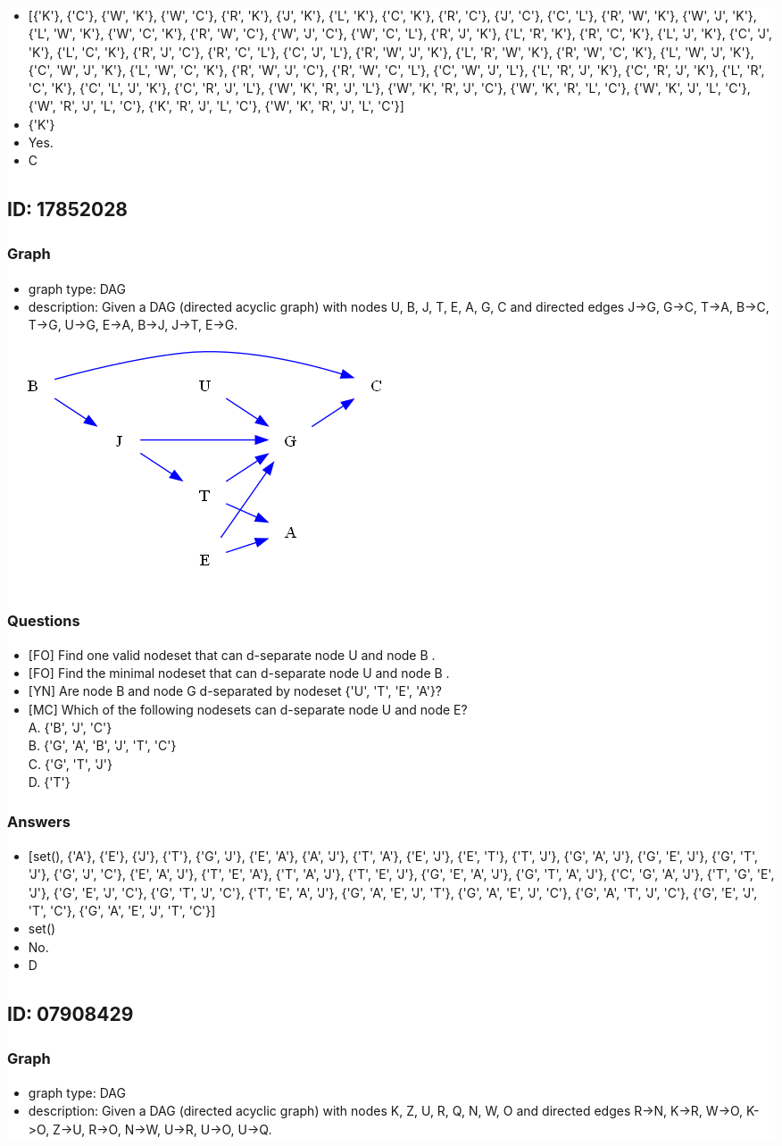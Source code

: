 - [{'K'}, {'C'}, {'W', 'K'}, {'W', 'C'}, {'R', 'K'}, {'J', 'K'}, {'L', 'K'}, {'C', 'K'}, {'R', 'C'}, {'J', 'C'}, {'C', 'L'}, {'R', 'W', 'K'}, {'W', 'J', 'K'}, {'L', 'W', 'K'}, {'W', 'C', 'K'}, {'R', 'W', 'C'}, {'W', 'J', 'C'}, {'W', 'C', 'L'}, {'R', 'J', 'K'}, {'L', 'R', 'K'}, {'R', 'C', 'K'}, {'L', 'J', 'K'}, {'C', 'J', 'K'}, {'L', 'C', 'K'}, {'R', 'J', 'C'}, {'R', 'C', 'L'}, {'C', 'J', 'L'}, {'R', 'W', 'J', 'K'}, {'L', 'R', 'W', 'K'}, {'R', 'W', 'C', 'K'}, {'L', 'W', 'J', 'K'}, {'C', 'W', 'J', 'K'}, {'L', 'W', 'C', 'K'}, {'R', 'W', 'J', 'C'}, {'R', 'W', 'C', 'L'}, {'C', 'W', 'J', 'L'}, {'L', 'R', 'J', 'K'}, {'C', 'R', 'J', 'K'}, {'L', 'R', 'C', 'K'}, {'C', 'L', 'J', 'K'}, {'C', 'R', 'J', 'L'}, {'W', 'K', 'R', 'J', 'L'}, {'W', 'K', 'R', 'J', 'C'}, {'W', 'K', 'R', 'L', 'C'}, {'W', 'K', 'J', 'L', 'C'}, {'W', 'R', 'J', 'L', 'C'}, {'K', 'R', 'J', 'L', 'C'}, {'W', 'K', 'R', 'J', 'L', 'C'}]
- {'K'}
- Yes.
- C
## ID: 17852028
### Graph
- graph type: DAG
- description: Given a DAG (directed acyclic graph) with nodes U, B, J, T, E, A, G, C and directed edges J->G, G->C, T->A, B->C, T->G, U->G, E->A, B->J, J->T, E->G.

![fig](../images/d-separation/17852028.png)
### Questions
- [FO] Find one valid nodeset that can d-separate node U and node B . 
- [FO] Find the minimal nodeset that can d-separate node U and node B . 
- [YN] Are node B and node G d-separated by nodeset {'U', 'T', 'E', 'A'}? 
- [MC] Which of the following nodesets can d-separate node U and node E?\
A. {'B', 'J', 'C'}\
B. {'G', 'A', 'B', 'J', 'T', 'C'}\
C. {'G', 'T', 'J'}\
D. {'T'} 
### Answers
- [set(), {'A'}, {'E'}, {'J'}, {'T'}, {'G', 'J'}, {'E', 'A'}, {'A', 'J'}, {'T', 'A'}, {'E', 'J'}, {'E', 'T'}, {'T', 'J'}, {'G', 'A', 'J'}, {'G', 'E', 'J'}, {'G', 'T', 'J'}, {'G', 'J', 'C'}, {'E', 'A', 'J'}, {'T', 'E', 'A'}, {'T', 'A', 'J'}, {'T', 'E', 'J'}, {'G', 'E', 'A', 'J'}, {'G', 'T', 'A', 'J'}, {'C', 'G', 'A', 'J'}, {'T', 'G', 'E', 'J'}, {'G', 'E', 'J', 'C'}, {'G', 'T', 'J', 'C'}, {'T', 'E', 'A', 'J'}, {'G', 'A', 'E', 'J', 'T'}, {'G', 'A', 'E', 'J', 'C'}, {'G', 'A', 'T', 'J', 'C'}, {'G', 'E', 'J', 'T', 'C'}, {'G', 'A', 'E', 'J', 'T', 'C'}]
- set()
- No.
- D
## ID: 07908429
### Graph
- graph type: DAG
- description: Given a DAG (directed acyclic graph) with nodes K, Z, U, R, Q, N, W, O and directed edges R->N, K->R, W->O, K->O, Z->U, R->O, N->W, U->R, U->O, U->Q.
